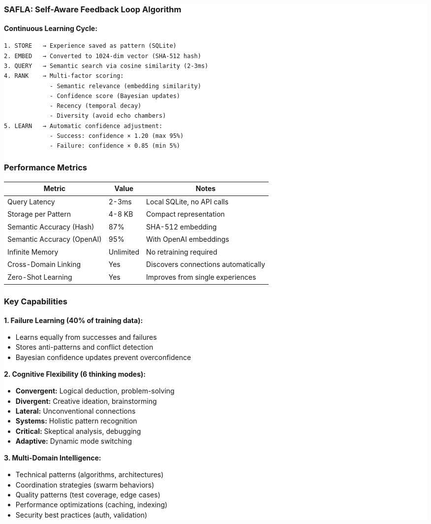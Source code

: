 ### SAFLA: Self-Aware Feedback Loop Algorithm

**Continuous Learning Cycle:**
```
1. STORE   → Experience saved as pattern (SQLite)
2. EMBED   → Converted to 1024-dim vector (SHA-512 hash)
3. QUERY   → Semantic search via cosine similarity (2-3ms)
4. RANK    → Multi-factor scoring:
             - Semantic relevance (embedding similarity)
             - Confidence score (Bayesian updates)
             - Recency (temporal decay)
             - Diversity (avoid echo chambers)
5. LEARN   → Automatic confidence adjustment:
             - Success: confidence × 1.20 (max 95%)
             - Failure: confidence × 0.85 (min 5%)
```

### Performance Metrics

| Metric | Value | Notes |
|--------|-------|-------|
| Query Latency | 2-3ms | Local SQLite, no API calls |
| Storage per Pattern | 4-8 KB | Compact representation |
| Semantic Accuracy (Hash) | 87% | SHA-512 embedding |
| Semantic Accuracy (OpenAI) | 95% | With OpenAI embeddings |
| Infinite Memory | Unlimited | No retraining required |
| Cross-Domain Linking | Yes | Discovers connections automatically |
| Zero-Shot Learning | Yes | Improves from single experiences |

### Key Capabilities

**1. Failure Learning (40% of training data):**
- Learns equally from successes and failures
- Stores anti-patterns and conflict detection
- Bayesian confidence updates prevent overconfidence

**2. Cognitive Flexibility (6 thinking modes):**
- **Convergent:** Logical deduction, problem-solving
- **Divergent:** Creative ideation, brainstorming
- **Lateral:** Unconventional connections
- **Systems:** Holistic pattern recognition
- **Critical:** Skeptical analysis, debugging
- **Adaptive:** Dynamic mode switching

**3. Multi-Domain Intelligence:**
- Technical patterns (algorithms, architectures)
- Coordination strategies (swarm behaviors)
- Quality patterns (test coverage, edge cases)
- Performance optimizations (caching, indexing)
- Security best practices (auth, validation)

